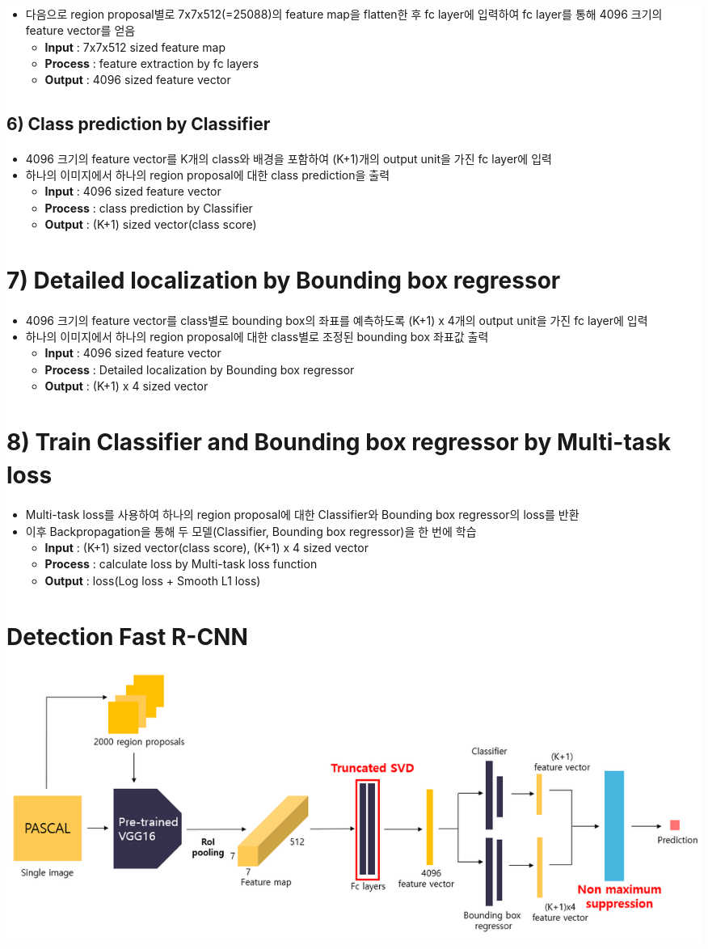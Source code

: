 - 다음으로 region proposal별로 7x7x512(=25088)의 feature map을 flatten한 후 fc layer에 입력하여 fc layer를 통해 4096 크기의 feature vector를 얻음
    - **Input** : 7x7x512 sized feature map
    - **Process** : feature extraction by fc layers
    - **Output** : 4096 sized feature vector

## **6) Class prediction by Classifier**

- 4096 크기의 feature vector를 K개의 class와 배경을 포함하여 (K+1)개의 output unit을 가진 fc layer에 입력
- 하나의 이미지에서 하나의 region proposal에 대한 class prediction을 출력
    - **Input** : 4096 sized feature vector
    - **Process** : class prediction by Classifier
    - **Output** : (K+1) sized vector(class score)

# **7) Detailed localization by Bounding box regressor**

- 4096 크기의 feature vector를 class별로 bounding box의 좌표를 예측하도록 (K+1) x 4개의 output unit을 가진 fc layer에 입력
- 하나의 이미지에서 하나의 region proposal에 대한 class별로 조정된 bounding box 좌표값 출력
    - **Input** : 4096 sized feature vector
    - **Process** : Detailed localization by Bounding box regressor
    - **Output** : (K+1) x 4 sized vector

# **8) Train Classifier and Bounding box regressor by Multi-task loss**

- Multi-task loss를 사용하여 하나의 region proposal에 대한 Classifier와 Bounding box regressor의 loss를 반환
- 이후 Backpropagation을 통해 두 모델(Classifier, Bounding box regressor)을 한 번에 학습
    - **Input** : (K+1) sized vector(class score), (K+1) x 4 sized vector
    - **Process** : calculate loss by Multi-task loss function
    - **Output** : loss(Log loss + Smooth L1 loss)

# ****Detection Fast R-CNN****

![Untitled](Faster%20RCN%2088eb0/Untitled%209.png)

